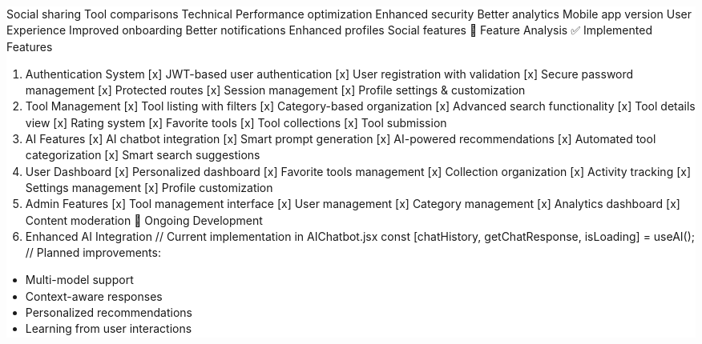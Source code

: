 Social sharing
Tool comparisons
Technical
Performance optimization
Enhanced security
Better analytics
Mobile app version
User Experience
Improved onboarding
Better notifications
Enhanced profiles
Social features
🎯 Feature Analysis
✅ Implemented Features
1. Authentication System
[x] JWT-based user authentication
[x] User registration with validation
[x] Secure password management
[x] Protected routes
[x] Session management
[x] Profile settings & customization
2. Tool Management
[x] Tool listing with filters
[x] Category-based organization
[x] Advanced search functionality
[x] Tool details view
[x] Rating system
[x] Favorite tools
[x] Tool collections
[x] Tool submission
3. AI Features
[x] AI chatbot integration
[x] Smart prompt generation
[x] AI-powered recommendations
[x] Automated tool categorization
[x] Smart search suggestions
4. User Dashboard
[x] Personalized dashboard
[x] Favorite tools management
[x] Collection organization
[x] Activity tracking
[x] Settings management
[x] Profile customization
5. Admin Features
[x] Tool management interface
[x] User management
[x] Category management
[x] Analytics dashboard
[x] Content moderation
🚧 Ongoing Development
1. Enhanced AI Integration
// Current implementation in AIChatbot.jsx
const [chatHistory, getChatResponse, isLoading] = useAI();
// Planned improvements:
- Multi-model support
- Context-aware responses
- Personalized recommendations
- Learning from user interactions
